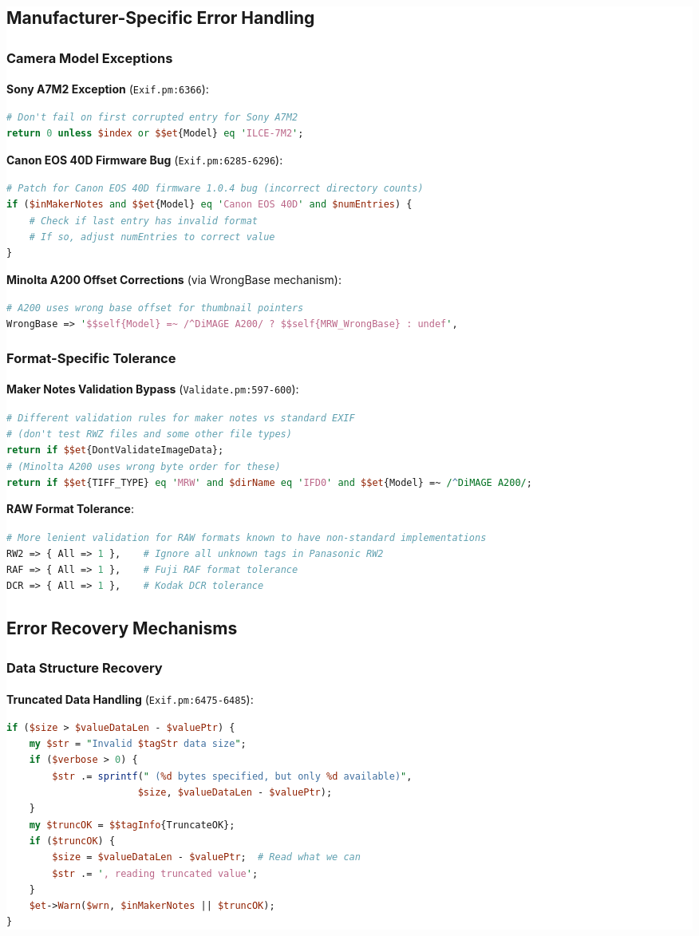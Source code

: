 ## Manufacturer-Specific Error Handling

### Camera Model Exceptions

**Sony A7M2 Exception** (`Exif.pm:6366`):

```perl
# Don't fail on first corrupted entry for Sony A7M2
return 0 unless $index or $$et{Model} eq 'ILCE-7M2';
```

**Canon EOS 40D Firmware Bug** (`Exif.pm:6285-6296`):

```perl
# Patch for Canon EOS 40D firmware 1.0.4 bug (incorrect directory counts)
if ($inMakerNotes and $$et{Model} eq 'Canon EOS 40D' and $numEntries) {
    # Check if last entry has invalid format
    # If so, adjust numEntries to correct value
}
```

**Minolta A200 Offset Corrections** (via WrongBase mechanism):

```perl
# A200 uses wrong base offset for thumbnail pointers
WrongBase => '$$self{Model} =~ /^DiMAGE A200/ ? $$self{MRW_WrongBase} : undef',
```

### Format-Specific Tolerance

**Maker Notes Validation Bypass** (`Validate.pm:597-600`):

```perl
# Different validation rules for maker notes vs standard EXIF
# (don't test RWZ files and some other file types)
return if $$et{DontValidateImageData};
# (Minolta A200 uses wrong byte order for these)
return if $$et{TIFF_TYPE} eq 'MRW' and $dirName eq 'IFD0' and $$et{Model} =~ /^DiMAGE A200/;
```

**RAW Format Tolerance**:

```perl
# More lenient validation for RAW formats known to have non-standard implementations
RW2 => { All => 1 },    # Ignore all unknown tags in Panasonic RW2
RAF => { All => 1 },    # Fuji RAF format tolerance
DCR => { All => 1 },    # Kodak DCR tolerance
```

## Error Recovery Mechanisms

### Data Structure Recovery

**Truncated Data Handling** (`Exif.pm:6475-6485`):

```perl
if ($size > $valueDataLen - $valuePtr) {
    my $str = "Invalid $tagStr data size";
    if ($verbose > 0) {
        $str .= sprintf(" (%d bytes specified, but only %d available)",
                       $size, $valueDataLen - $valuePtr);
    }
    my $truncOK = $$tagInfo{TruncateOK};
    if ($truncOK) {
        $size = $valueDataLen - $valuePtr;  # Read what we can
        $str .= ', reading truncated value';
    }
    $et->Warn($wrn, $inMakerNotes || $truncOK);
}
```